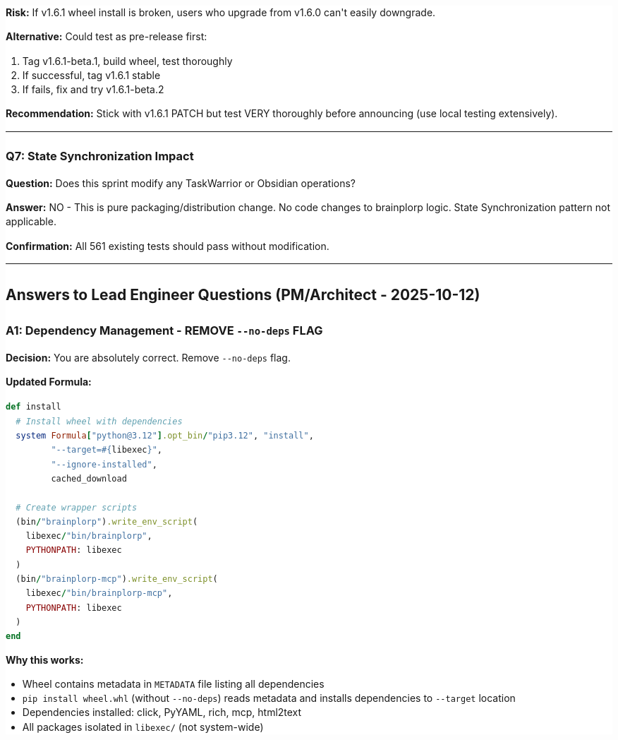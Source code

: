 **Risk:** If v1.6.1 wheel install is broken, users who upgrade from v1.6.0 can't easily downgrade.

**Alternative:** Could test as pre-release first:
1. Tag v1.6.1-beta.1, build wheel, test thoroughly
2. If successful, tag v1.6.1 stable
3. If fails, fix and try v1.6.1-beta.2

**Recommendation:** Stick with v1.6.1 PATCH but test VERY thoroughly before announcing (use local testing extensively).

---

### Q7: State Synchronization Impact
**Question:** Does this sprint modify any TaskWarrior or Obsidian operations?

**Answer:** NO - This is pure packaging/distribution change. No code changes to brainplorp logic. State Synchronization pattern not applicable.

**Confirmation:** All 561 existing tests should pass without modification.

---

## Answers to Lead Engineer Questions (PM/Architect - 2025-10-12)

### A1: Dependency Management - REMOVE `--no-deps` FLAG

**Decision:** You are absolutely correct. Remove `--no-deps` flag.

**Updated Formula:**
```ruby
def install
  # Install wheel with dependencies
  system Formula["python@3.12"].opt_bin/"pip3.12", "install",
         "--target=#{libexec}",
         "--ignore-installed",
         cached_download

  # Create wrapper scripts
  (bin/"brainplorp").write_env_script(
    libexec/"bin/brainplorp",
    PYTHONPATH: libexec
  )
  (bin/"brainplorp-mcp").write_env_script(
    libexec/"bin/brainplorp-mcp",
    PYTHONPATH: libexec
  )
end
```

**Why this works:**
- Wheel contains metadata in `METADATA` file listing all dependencies
- `pip install wheel.whl` (without `--no-deps`) reads metadata and installs dependencies to `--target` location
- Dependencies installed: click, PyYAML, rich, mcp, html2text
- All packages isolated in `libexec/` (not system-wide)
